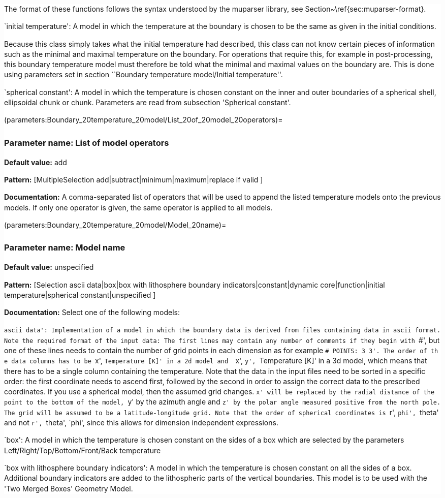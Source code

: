 The format of these functions follows the syntax understood by the muparser library, see Section~\ref{sec:muparser-format}.

`initial temperature': A model in which the temperature at the boundary is chosen to be the same as given in the initial conditions.

Because this class simply takes what the initial temperature had described, this class can not know certain pieces of information such as the minimal and maximal temperature on the boundary. For operations that require this, for example in post-processing, this boundary temperature model must therefore be told what the minimal and maximal values on the boundary are. This is done using parameters set in section ``Boundary temperature model/Initial temperature''.

`spherical constant': A model in which the temperature is chosen constant on the inner and outer boundaries of a spherical shell, ellipsoidal chunk or chunk. Parameters are read from subsection 'Spherical constant'.

(parameters:Boundary_20temperature_20model/List_20of_20model_20operators)=
### __Parameter name:__ List of model operators
**Default value:** add

**Pattern:** [MultipleSelection add|subtract|minimum|maximum|replace if valid ]

**Documentation:** A comma-separated list of operators that will be used to append the listed temperature models onto the previous models. If only one operator is given, the same operator is applied to all models.

(parameters:Boundary_20temperature_20model/Model_20name)=
### __Parameter name:__ Model name
**Default value:** unspecified

**Pattern:** [Selection ascii data|box|box with lithosphere boundary indicators|constant|dynamic core|function|initial temperature|spherical constant|unspecified ]

**Documentation:** Select one of the following models:

`ascii data': Implementation of a model in which the boundary data is derived from files containing data in ascii format. Note the required format of the input data: The first lines may contain any number of comments if they begin with `#', but one of these lines needs to contain the number of grid points in each dimension as for example `# POINTS: 3 3'. The order of the data columns has to be `x', `Temperature [K]' in a 2d model and  `x', `y', `Temperature [K]' in a 3d model, which means that there has to be a single column containing the temperature. Note that the data in the input files need to be sorted in a specific order: the first coordinate needs to ascend first, followed by the second in order to assign the correct data to the prescribed coordinates. If you use a spherical model, then the assumed grid changes. `x' will be replaced by the radial distance of the point to the bottom of the model, `y' by the azimuth angle and `z' by the polar angle measured positive from the north pole. The grid will be assumed to be a latitude-longitude grid. Note that the order of spherical coordinates is `r', `phi', `theta' and not `r', `theta', `phi', since this allows for dimension independent expressions.

`box': A model in which the temperature is chosen constant on the sides of a box which are selected by the parameters Left/Right/Top/Bottom/Front/Back temperature

`box with lithosphere boundary indicators': A model in which the temperature is chosen constant on all the sides of a box. Additional boundary indicators are added to the lithospheric parts of the vertical boundaries. This model is to be used with the 'Two Merged Boxes' Geometry Model.
